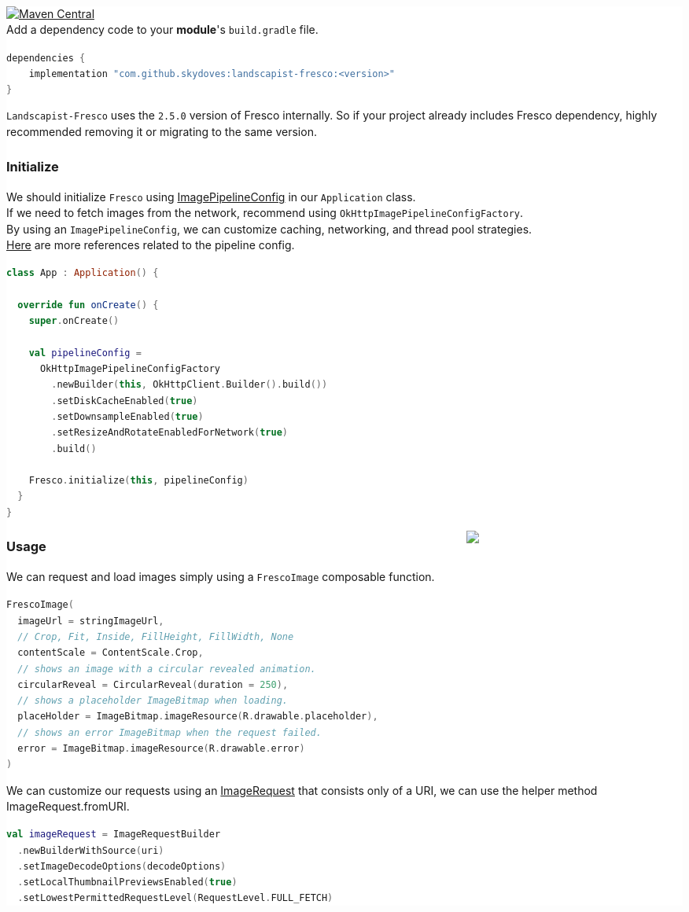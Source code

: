 [![Maven Central](https://img.shields.io/maven-central/v/com.github.skydoves/landscapist.svg?label=Maven%20Central)](https://search.maven.org/search?q=landscapist)<br>
Add a dependency code to your **module**'s `build.gradle` file.
```gradle
dependencies {
    implementation "com.github.skydoves:landscapist-fresco:<version>"
}
```
`Landscapist-Fresco` uses the `2.5.0` version of Fresco internally. So if your project already includes Fresco dependency, highly recommended removing it or migrating to the same version.

### Initialize
We should initialize `Fresco` using [ImagePipelineConfig](https://frescolib.org/docs/configure-image-pipeline.html) in our `Application` class.<br>
If we need to fetch images from the network, recommend using `OkHttpImagePipelineConfigFactory`.<br>
By using an `ImagePipelineConfig`, we can customize caching, networking, and thread pool strategies.<br>
[Here](https://fresco.buzhidao.net/javadoc/reference/com/facebook/imagepipeline/core/ImagePipelineConfig.Builder.html) are more references related to the pipeline config.
```kotlin
class App : Application() {

  override fun onCreate() {
    super.onCreate()

    val pipelineConfig =
      OkHttpImagePipelineConfigFactory
        .newBuilder(this, OkHttpClient.Builder().build())
        .setDiskCacheEnabled(true)
        .setDownsampleEnabled(true)
        .setResizeAndRotateEnabledForNetwork(true)
        .build()

    Fresco.initialize(this, pipelineConfig)
  }
}
```

<img src="https://user-images.githubusercontent.com/24237865/95661452-6abad480-0b6a-11eb-91c4-7cbe40b77927.gif" align="right" width="32%"/>

### Usage
We can request and load images simply using a `FrescoImage` composable function.
```kotlin
FrescoImage(
  imageUrl = stringImageUrl,
  // Crop, Fit, Inside, FillHeight, FillWidth, None
  contentScale = ContentScale.Crop,
  // shows an image with a circular revealed animation.
  circularReveal = CircularReveal(duration = 250),
  // shows a placeholder ImageBitmap when loading.
  placeHolder = ImageBitmap.imageResource(R.drawable.placeholder),
  // shows an error ImageBitmap when the request failed.
  error = ImageBitmap.imageResource(R.drawable.error)
)
```
We can customize our requests using an [ImageRequest](https://frescolib.org/docs/image-requests.html) that consists only of a URI, we can use the helper method ImageRequest.fromURI.
```kotlin
val imageRequest = ImageRequestBuilder
  .newBuilderWithSource(uri)
  .setImageDecodeOptions(decodeOptions)
  .setLocalThumbnailPreviewsEnabled(true)
  .setLowestPermittedRequestLevel(RequestLevel.FULL_FETCH)
```